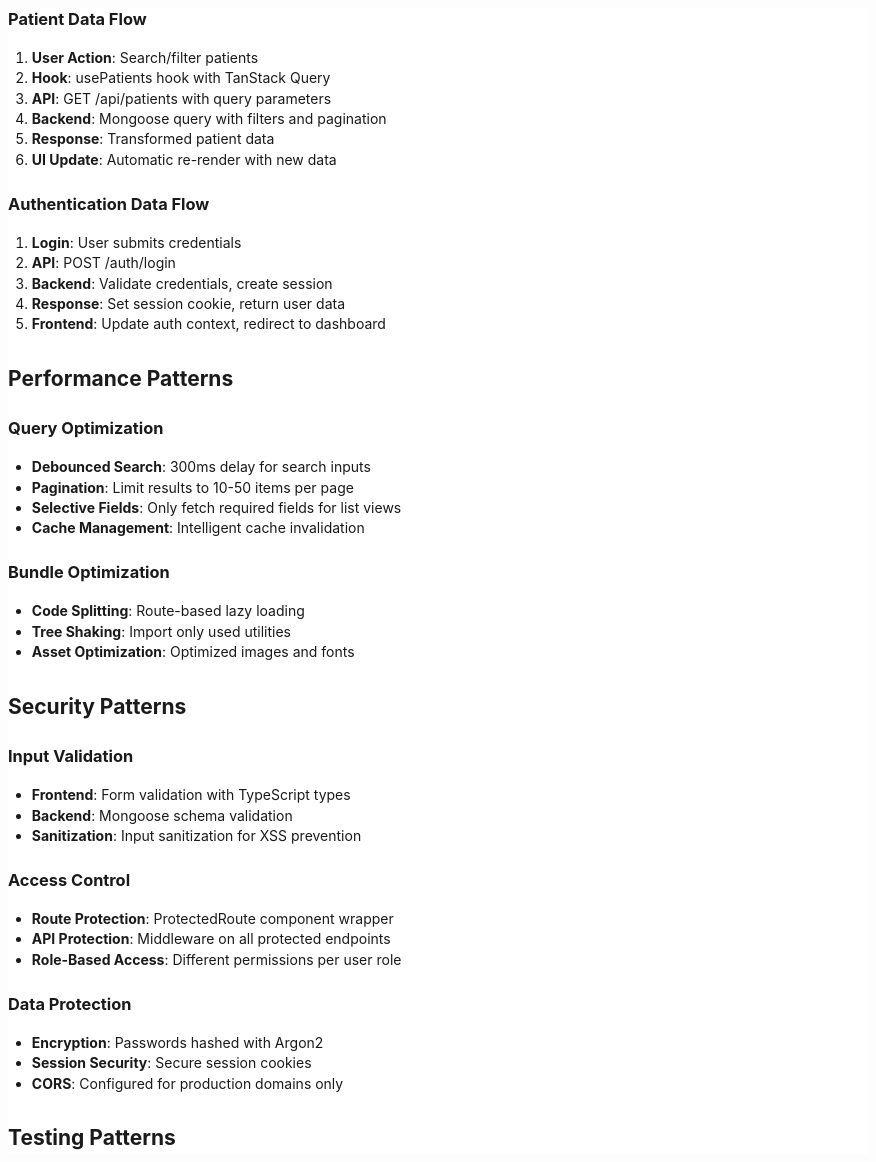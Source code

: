 ### Patient Data Flow
1. **User Action**: Search/filter patients
2. **Hook**: usePatients hook with TanStack Query
3. **API**: GET /api/patients with query parameters
4. **Backend**: Mongoose query with filters and pagination
5. **Response**: Transformed patient data
6. **UI Update**: Automatic re-render with new data

### Authentication Data Flow
1. **Login**: User submits credentials
2. **API**: POST /auth/login
3. **Backend**: Validate credentials, create session
4. **Response**: Set session cookie, return user data
5. **Frontend**: Update auth context, redirect to dashboard

## Performance Patterns

### Query Optimization
- **Debounced Search**: 300ms delay for search inputs
- **Pagination**: Limit results to 10-50 items per page
- **Selective Fields**: Only fetch required fields for list views
- **Cache Management**: Intelligent cache invalidation

### Bundle Optimization
- **Code Splitting**: Route-based lazy loading
- **Tree Shaking**: Import only used utilities
- **Asset Optimization**: Optimized images and fonts

## Security Patterns

### Input Validation
- **Frontend**: Form validation with TypeScript types
- **Backend**: Mongoose schema validation
- **Sanitization**: Input sanitization for XSS prevention

### Access Control
- **Route Protection**: ProtectedRoute component wrapper
- **API Protection**: Middleware on all protected endpoints
- **Role-Based Access**: Different permissions per user role

### Data Protection
- **Encryption**: Passwords hashed with Argon2
- **Session Security**: Secure session cookies
- **CORS**: Configured for production domains only

## Testing Patterns
